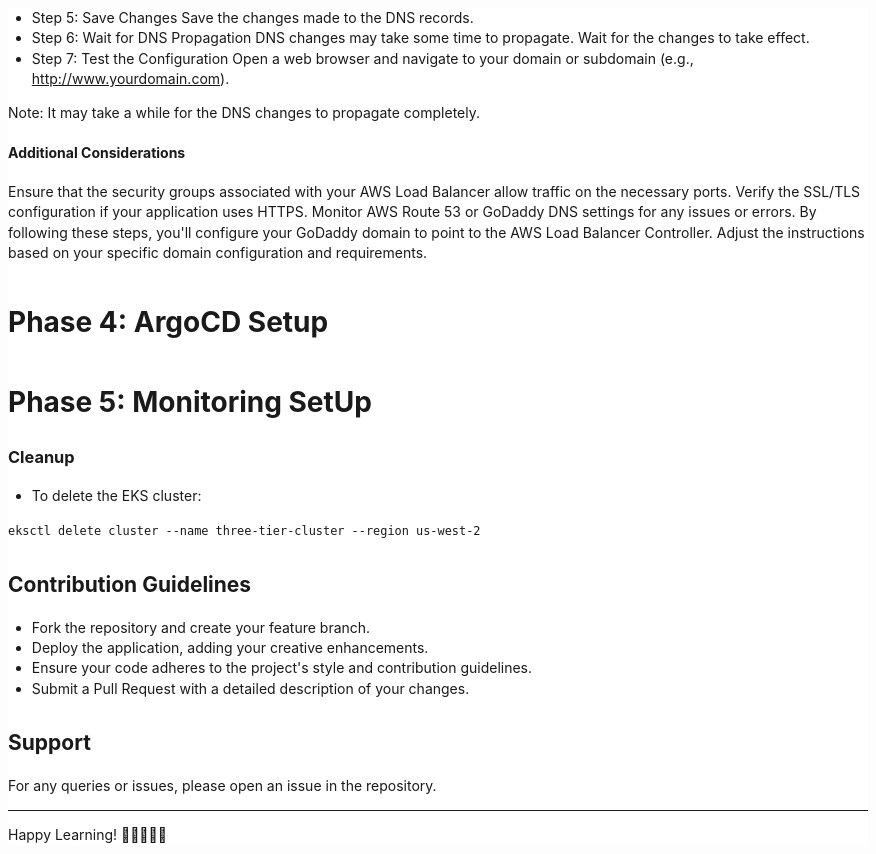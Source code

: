 - Step 5: Save Changes
  Save the changes made to the DNS records.
- Step 6: Wait for DNS Propagation
  DNS changes may take some time to propagate. Wait for the changes to take effect.
- Step 7: Test the Configuration
  Open a web browser and navigate to your domain or subdomain (e.g., http://www.yourdomain.com).

Note: It may take a while for the DNS changes to propagate completely.

#### Additional Considerations
Ensure that the security groups associated with your AWS Load Balancer allow traffic on the necessary ports.
Verify the SSL/TLS configuration if your application uses HTTPS.
Monitor AWS Route 53 or GoDaddy DNS settings for any issues or errors.
By following these steps, you'll configure your GoDaddy domain to point to the AWS Load Balancer Controller. Adjust the instructions based on your specific domain configuration and requirements.

# Phase 4: ArgoCD Setup

# Phase 5: Monitoring SetUp

### Cleanup
- To delete the EKS cluster:
``` shell
eksctl delete cluster --name three-tier-cluster --region us-west-2
```

## Contribution Guidelines
- Fork the repository and create your feature branch.
- Deploy the application, adding your creative enhancements.
- Ensure your code adheres to the project's style and contribution guidelines.
- Submit a Pull Request with a detailed description of your changes.


## Support
For any queries or issues, please open an issue in the repository.

---
Happy Learning! 🚀👨‍💻👩‍💻

